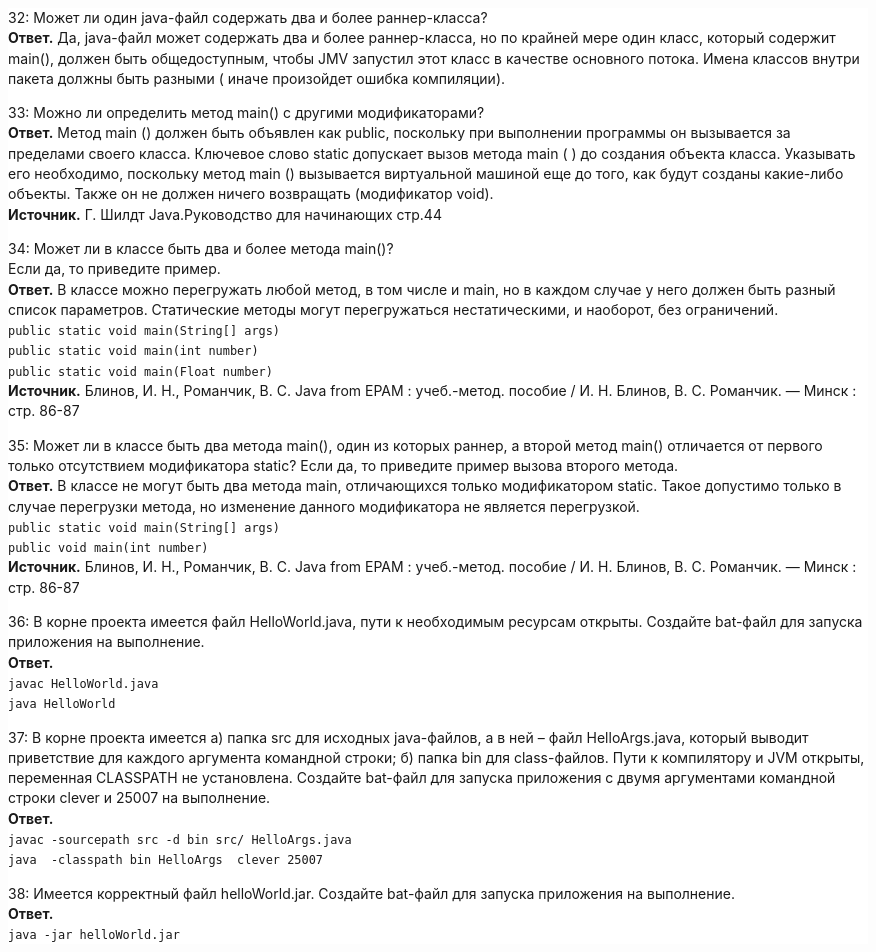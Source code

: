 32: Может ли один java-файл содержать два и более раннер-класса?  
**Ответ.** Да, java-файл может содержать два и более раннер-класса, но по крайней мере один класс, который содержит main(), должен быть общедоступным, чтобы JMV запустил этот класс в качестве основного потока. Имена классов внутри пакета должны быть разными ( иначе произойдет ошибка компиляции).  

33: Можно ли определить метод main() с другими модификаторами?  
**Ответ.** Метод main () должен быть объявлен как public, поскольку при выполнении программы он вызывается за пределами своего класса. Ключевое слово static допускает вызов метода main ( ) до создания объекта класса. Указывать его необходимо, поскольку метод main () вызывается виртуальной машиной еще до того, как будут созданы какие-либо объекты. Также он не должен ничего возвращать (модификатор void).  
**Источник.** Г. Шилдт Java.Руководство для начинающих стр.44

34: Может ли в классе быть два и более метода main()?  
Если да, то приведите пример.  
**Ответ.** В классе можно перегружать любой метод, в том числе и main, но в каждом случае у него должен быть  разный список  параметров. Статические методы могут перегружаться нестатическими, и наоборот, без ограничений.  
`public static void main(String[] args) `  
`public static void main(int number)`  
`public static void main(Float number)`  
**Источник.** Блинов, И. Н., Романчик, В. С. Java from EPAM : учеб.-метод. пособие / И. Н. Блинов, В. С. Романчик. — Минск : стр. 86-87   


35: Может ли в классе быть два метода main(), один из которых раннер, а второй метод main() отличается от первого только отсутствием модификатора static?
Если да, то приведите пример вызова второго метода.  
**Ответ.** В классе не могут быть два метода main, отличающихся только модификатором static. Такое допустимо только в случае перегрузки метода, но изменение данного модификатора не является перегрузкой.   
`public static void main(String[] args)`  
`public void main(int number)`  
**Источник.** Блинов, И. Н., Романчик, В. С. Java from EPAM : учеб.-метод. пособие / И. Н. Блинов, В. С. Романчик. — Минск : стр. 86-87

36: В корне проекта имеется файл HelloWorld.java, пути к необходимым ресурсам открыты.
Создайте bat-файл для запуска приложения на выполнение.  
**Ответ.**  
`javac HelloWorld.java`  
`java HelloWorld`

37: В корне проекта имеется
а) папка src для исходных java-файлов, а в ней – файл HelloArgs.java, который выводит приветствие для каждого аргумента командной строки;
б) папка bin для class-файлов.
   Пути к компилятору и JVM открыты, переменная CLASSPATH не установлена.
   Создайте bat-файл для запуска приложения с двумя аргументами командной строки clever и 25007 на выполнение.  
**Ответ.**  
`javac -sourcepath src -d bin src/ HelloArgs.java`  
`java  -classpath bin HelloArgs  clever 25007`

38: Имеется корректный файл helloWorld.jar.
Создайте bat-файл для запуска приложения на выполнение.  
**Ответ.**   
`java -jar helloWorld.jar`
